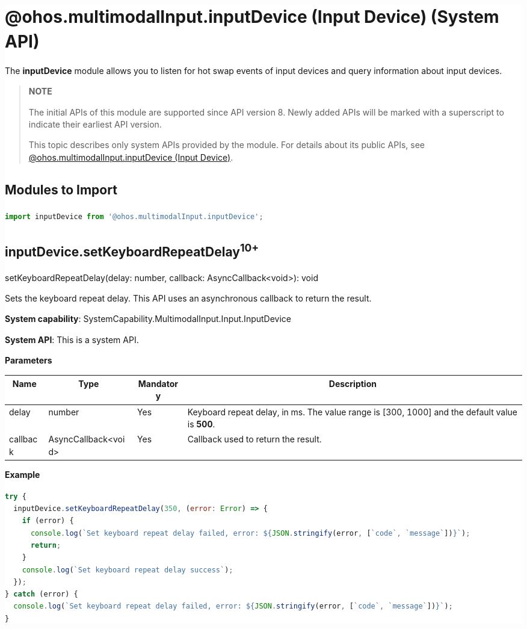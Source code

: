 # @ohos.multimodalInput.inputDevice (Input Device) (System API)


The **inputDevice** module allows you to listen for hot swap events of input devices and query information about input devices.


> **NOTE**
>
> The initial APIs of this module are supported since API version 8. Newly added APIs will be marked with a superscript to indicate their earliest API version.
>
> This topic describes only system APIs provided by the module. For details about its public APIs, see [@ohos.multimodalInput.inputDevice (Input Device)](js-apis-inputdevice.md).


## Modules to Import

```js
import inputDevice from '@ohos.multimodalInput.inputDevice';
```

## inputDevice.setKeyboardRepeatDelay<sup>10+</sup>

setKeyboardRepeatDelay(delay: number, callback: AsyncCallback&lt;void&gt;): void

Sets the keyboard repeat delay. This API uses an asynchronous callback to return the result.

**System capability**: SystemCapability.MultimodalInput.Input.InputDevice

**System API**: This is a system API.

**Parameters**

| Name    | Type  | Mandatory| Description                                                        |
| -------- | ------ | ---- | ------------------------------------------------------------ |
| delay    | number                    | Yes   | Keyboard repeat delay, in ms. The value range is [300, 1000] and the default value is **500**.|
| callback | AsyncCallback&lt;void&gt; | Yes   | Callback used to return the result.|

**Example**

```js
try {
  inputDevice.setKeyboardRepeatDelay(350, (error: Error) => {
    if (error) {
      console.log(`Set keyboard repeat delay failed, error: ${JSON.stringify(error, [`code`, `message`])}`);
      return;
    }
    console.log(`Set keyboard repeat delay success`);
  });
} catch (error) {
  console.log(`Set keyboard repeat delay failed, error: ${JSON.stringify(error, [`code`, `message`])}`);
}
```
